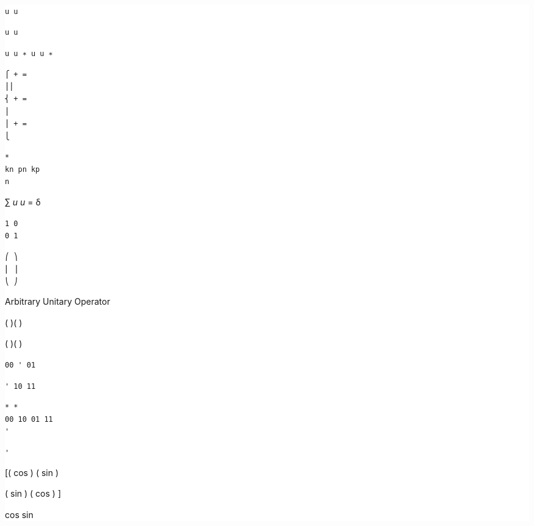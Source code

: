 ```
u u
```
```
u u
```
```
u u ∗ u u ∗
```
```
⎧ + =
⎪⎪
⎨ + =
⎪
⎪ + =
⎩
```
```
*
kn pn kp
n
```
∑ _u u_ = δ

```
1 0
0 1
```
```
⎛ ⎞
⎜ ⎟
⎝ ⎠
```

Arbitrary Unitary Operator

( )( )

( )( )

```
00 ' 01
```
```
' 10 11
```
```
* *
00 10 01 11
'
```
```
'
```
[( cos ) ( sin )

( sin ) ( cos ) ]

cos sin
